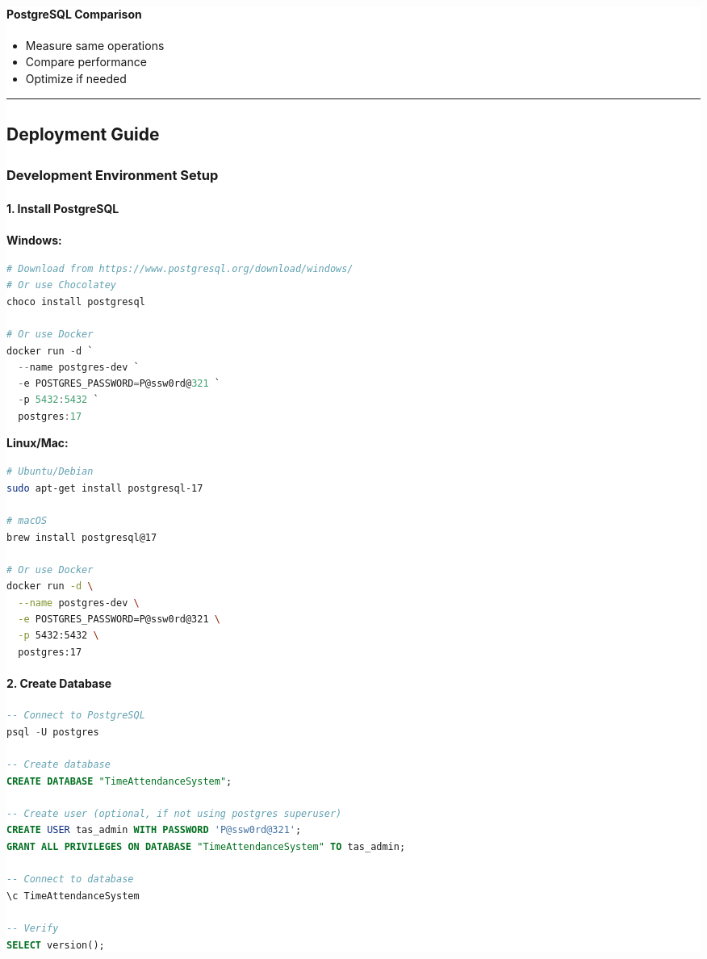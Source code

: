 #### PostgreSQL Comparison
- Measure same operations
- Compare performance
- Optimize if needed

---

## Deployment Guide

### Development Environment Setup

#### 1. Install PostgreSQL
**Windows:**
```powershell
# Download from https://www.postgresql.org/download/windows/
# Or use Chocolatey
choco install postgresql

# Or use Docker
docker run -d `
  --name postgres-dev `
  -e POSTGRES_PASSWORD=P@ssw0rd@321 `
  -p 5432:5432 `
  postgres:17
```

**Linux/Mac:**
```bash
# Ubuntu/Debian
sudo apt-get install postgresql-17

# macOS
brew install postgresql@17

# Or use Docker
docker run -d \
  --name postgres-dev \
  -e POSTGRES_PASSWORD=P@ssw0rd@321 \
  -p 5432:5432 \
  postgres:17
```

#### 2. Create Database
```sql
-- Connect to PostgreSQL
psql -U postgres

-- Create database
CREATE DATABASE "TimeAttendanceSystem";

-- Create user (optional, if not using postgres superuser)
CREATE USER tas_admin WITH PASSWORD 'P@ssw0rd@321';
GRANT ALL PRIVILEGES ON DATABASE "TimeAttendanceSystem" TO tas_admin;

-- Connect to database
\c TimeAttendanceSystem

-- Verify
SELECT version();
```
